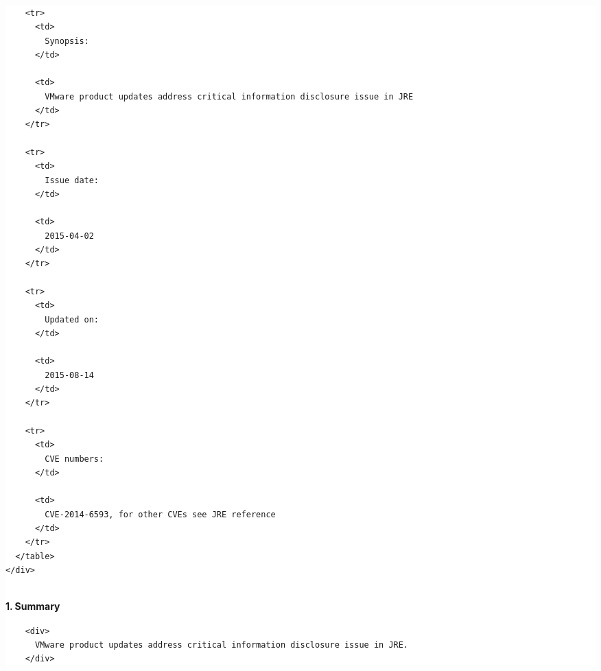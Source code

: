         <tr>
          <td>
            Synopsis:
          </td>
          
          <td>
            VMware product updates address critical information disclosure issue in JRE
          </td>
        </tr>
        
        <tr>
          <td>
            Issue date:
          </td>
          
          <td>
            2015-04-02
          </td>
        </tr>
        
        <tr>
          <td>
            Updated on:
          </td>
          
          <td>
            2015-08-14
          </td>
        </tr>
        
        <tr>
          <td>
            CVE numbers:
          </td>
          
          <td>
            CVE-2014-6593, for other CVEs see JRE reference
          </td>
        </tr>
      </table>
    </div>
  </div>
</div>

<div>
  <div id="m_segment_1427993906580">
    <div>
      <div>
        <div>
          <strong><br /> 1. Summary</strong>
        </div>
        
        <div>
          VMware product updates address critical information disclosure issue in JRE.
        </div>
        